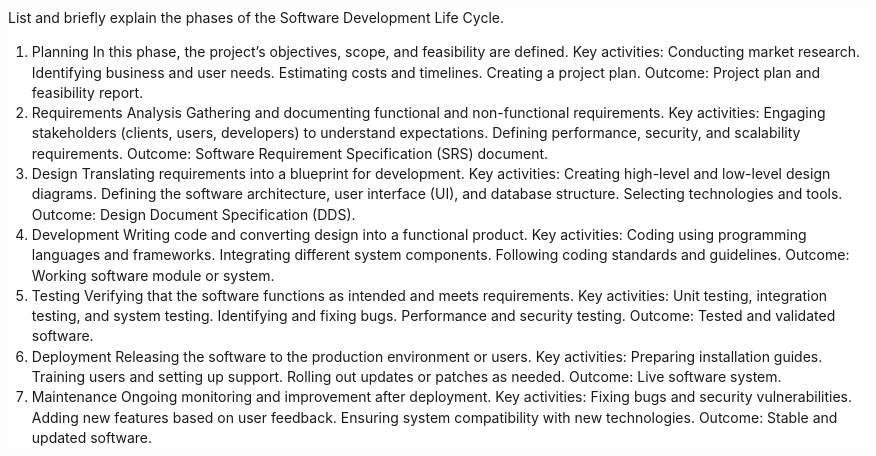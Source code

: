 
List and briefly explain the phases of the Software Development Life Cycle.
1. Planning
In this phase, the project’s objectives, scope, and feasibility are defined.
Key activities:
Conducting market research.
Identifying business and user needs.
Estimating costs and timelines.
Creating a project plan.
Outcome: Project plan and feasibility report.
2. Requirements Analysis
Gathering and documenting functional and non-functional requirements.
Key activities:
Engaging stakeholders (clients, users, developers) to understand expectations.
Defining performance, security, and scalability requirements.
Outcome: Software Requirement Specification (SRS) document.
3. Design
Translating requirements into a blueprint for development.
Key activities:
Creating high-level and low-level design diagrams.
Defining the software architecture, user interface (UI), and database structure.
Selecting technologies and tools.
Outcome: Design Document Specification (DDS).
4. Development
Writing code and converting design into a functional product.
Key activities:
Coding using programming languages and frameworks.
Integrating different system components.
Following coding standards and guidelines.
Outcome: Working software module or system.
5. Testing
Verifying that the software functions as intended and meets requirements.
Key activities:
Unit testing, integration testing, and system testing.
Identifying and fixing bugs.
Performance and security testing.
Outcome: Tested and validated software.
6. Deployment
Releasing the software to the production environment or users.
Key activities:
Preparing installation guides.
Training users and setting up support.
Rolling out updates or patches as needed.
Outcome: Live software system.
7. Maintenance
Ongoing monitoring and improvement after deployment.
Key activities:
Fixing bugs and security vulnerabilities.
Adding new features based on user feedback.
Ensuring system compatibility with new technologies.
Outcome: Stable and updated software.
